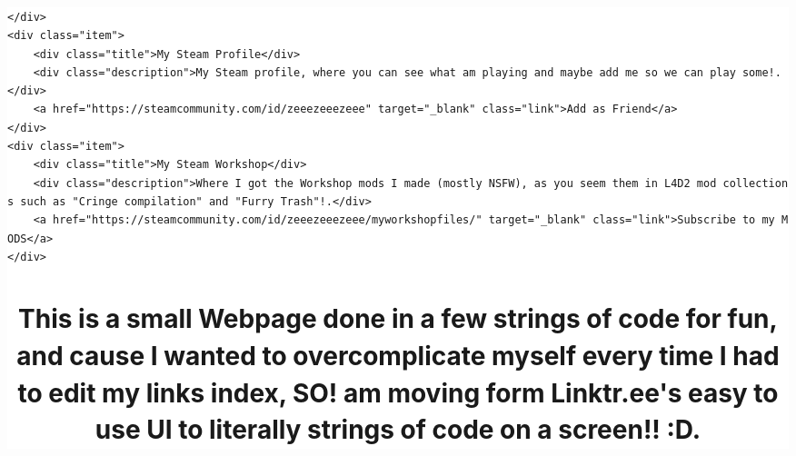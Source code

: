 	</div>
	<div class="item">
		<div class="title">My Steam Profile</div>
		<div class="description">My Steam profile, where you can see what am playing and maybe add me so we can play some!.</div>
		<a href="https://steamcommunity.com/id/zeeezeeezeee" target="_blank" class="link">Add as Friend</a>
	</div>
	<div class="item">
		<div class="title">My Steam Workshop</div>
		<div class="description">Where I got the Workshop mods I made (mostly NSFW), as you seem them in L4D2 mod collections such as "Cringe compilation" and "Furry Trash"!.</div>
		<a href="https://steamcommunity.com/id/zeeezeeezeee/myworkshopfiles/" target="_blank" class="link">Subscribe to my MODS</a>
	</div>
<header>
	<h1>This is a small Webpage done in a few strings of code for fun, and cause I wanted to overcomplicate myself every time I had to edit my links index, SO! am moving form Linktr.ee's easy to use UI to literally strings of code on a screen!! :D.</h1>
</header>
